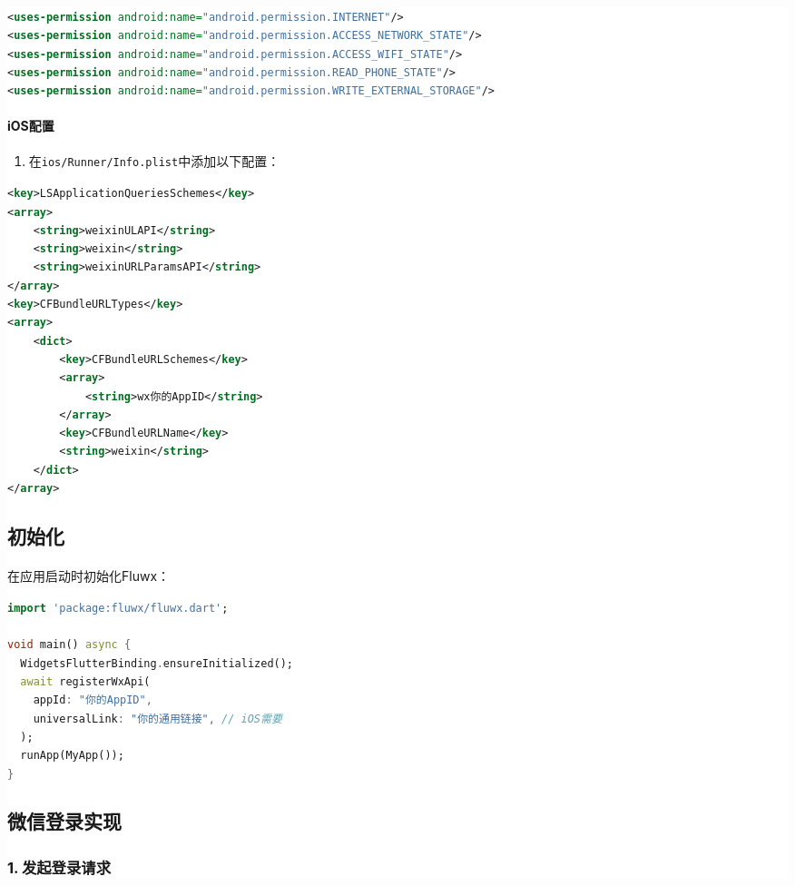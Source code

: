 ```xml
<uses-permission android:name="android.permission.INTERNET"/>
<uses-permission android:name="android.permission.ACCESS_NETWORK_STATE"/>
<uses-permission android:name="android.permission.ACCESS_WIFI_STATE"/>
<uses-permission android:name="android.permission.READ_PHONE_STATE"/>
<uses-permission android:name="android.permission.WRITE_EXTERNAL_STORAGE"/>
```

#### iOS配置

1. 在`ios/Runner/Info.plist`中添加以下配置：

```xml
<key>LSApplicationQueriesSchemes</key>
<array>
    <string>weixinULAPI</string>
    <string>weixin</string>
    <string>weixinURLParamsAPI</string>
</array>
<key>CFBundleURLTypes</key>
<array>
    <dict>
        <key>CFBundleURLSchemes</key>
        <array>
            <string>wx你的AppID</string>
        </array>
        <key>CFBundleURLName</key>
        <string>weixin</string>
    </dict>
</array>
```

## 初始化

在应用启动时初始化Fluwx：

```dart
import 'package:fluwx/fluwx.dart';

void main() async {
  WidgetsFlutterBinding.ensureInitialized();
  await registerWxApi(
    appId: "你的AppID",
    universalLink: "你的通用链接", // iOS需要
  );
  runApp(MyApp());
}
```

## 微信登录实现

### 1. 发起登录请求
